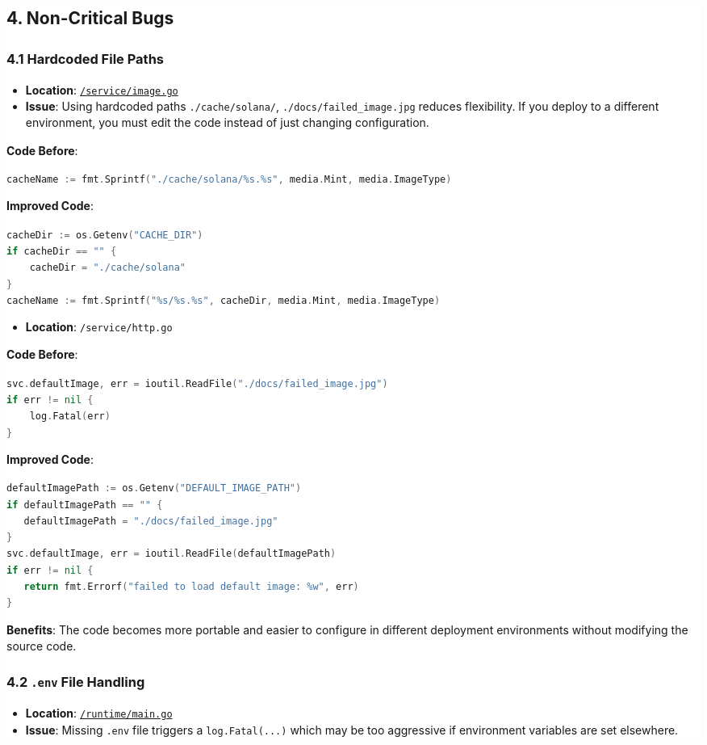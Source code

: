 
## 4. Non-Critical Bugs

### 4.1 Hardcoded File Paths
- **Location**: [`/service/image.go`](https://github.com/alphabatem/nft-proxy/blob/main/service/image.go)
- **Issue**: Using hardcoded paths `./cache/solana/`, `./docs/failed_image.jpg` reduces flexibility. If you deploy to a different environment, you must edit the code instead of just changing configuration.

**Code Before**:
```go
cacheName := fmt.Sprintf("./cache/solana/%s.%s", media.Mint, media.ImageType)
```

**Improved Code**:
```go
cacheDir := os.Getenv("CACHE_DIR")
if cacheDir == "" {
    cacheDir = "./cache/solana"
}
cacheName := fmt.Sprintf("%s/%s.%s", cacheDir, media.Mint, media.ImageType)
```

- **Location**: `/service/http.go`

**Code Before**:
```go
svc.defaultImage, err = ioutil.ReadFile("./docs/failed_image.jpg")
if err != nil {
    log.Fatal(err)
}
```

**Improved Code**:
```go
defaultImagePath := os.Getenv("DEFAULT_IMAGE_PATH")
if defaultImagePath == "" {
   defaultImagePath = "./docs/failed_image.jpg"
}
svc.defaultImage, err = ioutil.ReadFile(defaultImagePath)
if err != nil {
   return fmt.Errorf("failed to load default image: %w", err)
}
```

**Benefits**: The code becomes more portable and easier to configure in different deployment environments without modifying the source code.

### 4.2 `.env` File Handling
- **Location**: [`/runtime/main.go`](https://github.com/alphabatem/nft-proxy/blob/main/runtime/main.go)
- **Issue**: Missing `.env` file triggers a `log.Fatal(...)` which may be too aggressive if environment variables are set elsewhere.
